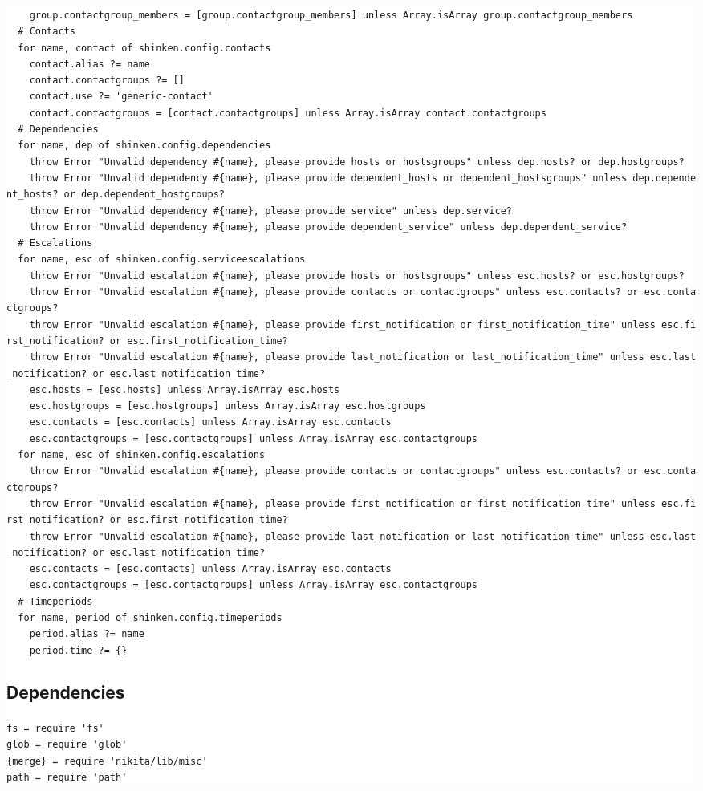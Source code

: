         group.contactgroup_members = [group.contactgroup_members] unless Array.isArray group.contactgroup_members
      # Contacts
      for name, contact of shinken.config.contacts
        contact.alias ?= name
        contact.contactgroups ?= []
        contact.use ?= 'generic-contact'
        contact.contactgroups = [contact.contactgroups] unless Array.isArray contact.contactgroups
      # Dependencies
      for name, dep of shinken.config.dependencies
        throw Error "Unvalid dependency #{name}, please provide hosts or hostsgroups" unless dep.hosts? or dep.hostgroups?
        throw Error "Unvalid dependency #{name}, please provide dependent_hosts or dependent_hostsgroups" unless dep.dependent_hosts? or dep.dependent_hostgroups?
        throw Error "Unvalid dependency #{name}, please provide service" unless dep.service?
        throw Error "Unvalid dependency #{name}, please provide dependent_service" unless dep.dependent_service?
      # Escalations
      for name, esc of shinken.config.serviceescalations
        throw Error "Unvalid escalation #{name}, please provide hosts or hostsgroups" unless esc.hosts? or esc.hostgroups?
        throw Error "Unvalid escalation #{name}, please provide contacts or contactgroups" unless esc.contacts? or esc.contactgroups?
        throw Error "Unvalid escalation #{name}, please provide first_notification or first_notification_time" unless esc.first_notification? or esc.first_notification_time?
        throw Error "Unvalid escalation #{name}, please provide last_notification or last_notification_time" unless esc.last_notification? or esc.last_notification_time?
        esc.hosts = [esc.hosts] unless Array.isArray esc.hosts
        esc.hostgroups = [esc.hostgroups] unless Array.isArray esc.hostgroups
        esc.contacts = [esc.contacts] unless Array.isArray esc.contacts
        esc.contactgroups = [esc.contactgroups] unless Array.isArray esc.contactgroups
      for name, esc of shinken.config.escalations
        throw Error "Unvalid escalation #{name}, please provide contacts or contactgroups" unless esc.contacts? or esc.contactgroups?
        throw Error "Unvalid escalation #{name}, please provide first_notification or first_notification_time" unless esc.first_notification? or esc.first_notification_time?
        throw Error "Unvalid escalation #{name}, please provide last_notification or last_notification_time" unless esc.last_notification? or esc.last_notification_time?
        esc.contacts = [esc.contacts] unless Array.isArray esc.contacts
        esc.contactgroups = [esc.contactgroups] unless Array.isArray esc.contactgroups
      # Timeperiods
      for name, period of shinken.config.timeperiods
        period.alias ?= name
        period.time ?= {}

## Dependencies

    fs = require 'fs'
    glob = require 'glob'
    {merge} = require 'nikita/lib/misc'
    path = require 'path'
